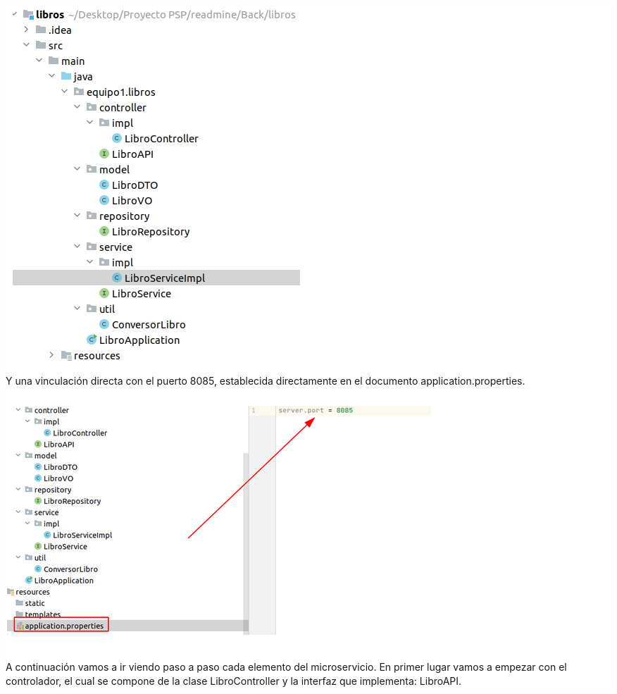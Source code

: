  ![Texto alternativo](https://github.com/info-iesvi/2122_proyecto_psp-equipo1/blob/doc/arquitecturaLibros.png)
 
 Y una vinculación directa con el puerto 8085, establecida directamente en el documento application.properties.
 
 ![Texto alternativo](https://github.com/info-iesvi/2122_proyecto_psp-equipo1/blob/doc/libros1.png)
 
A continuación vamos a ir viendo paso a paso cada elemento del microservicio. En primer lugar vamos a empezar con el controlador, el cual se compone de la clase LibroController y la interfaz que implementa: LibroAPI.
